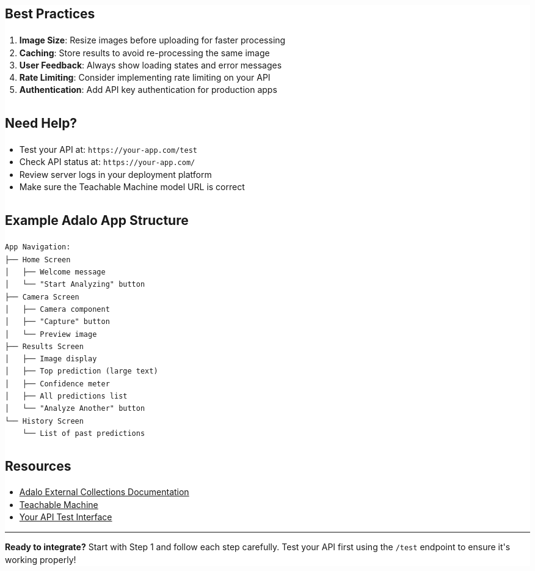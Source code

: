 ## Best Practices

1. **Image Size**: Resize images before uploading for faster processing
2. **Caching**: Store results to avoid re-processing the same image
3. **User Feedback**: Always show loading states and error messages
4. **Rate Limiting**: Consider implementing rate limiting on your API
5. **Authentication**: Add API key authentication for production apps

## Need Help?

- Test your API at: `https://your-app.com/test`
- Check API status at: `https://your-app.com/`
- Review server logs in your deployment platform
- Make sure the Teachable Machine model URL is correct

## Example Adalo App Structure

```
App Navigation:
├── Home Screen
│   ├── Welcome message
│   └── "Start Analyzing" button
├── Camera Screen
│   ├── Camera component
│   ├── "Capture" button
│   └── Preview image
├── Results Screen
│   ├── Image display
│   ├── Top prediction (large text)
│   ├── Confidence meter
│   ├── All predictions list
│   └── "Analyze Another" button
└── History Screen
    └── List of past predictions
```

## Resources

- [Adalo External Collections Documentation](https://help.adalo.com/integrations/external-collections)
- [Teachable Machine](https://teachablemachine.withgoogle.com/)
- [Your API Test Interface](https://your-app.com/test)

---

**Ready to integrate?** Start with Step 1 and follow each step carefully. Test your API first using the `/test` endpoint to ensure it's working properly!
